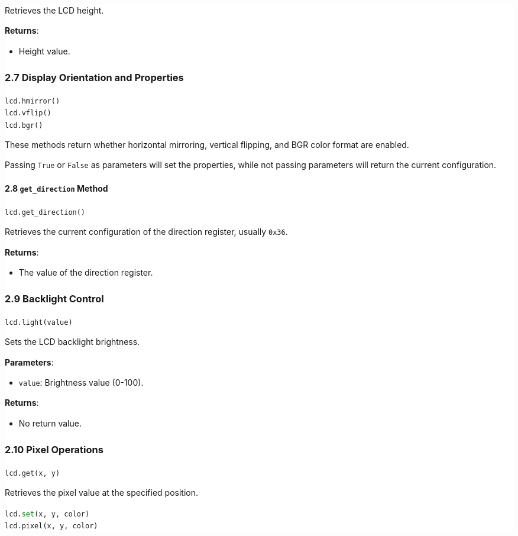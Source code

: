 Retrieves the LCD height.

**Returns**:

- Height value.

### 2.7 Display Orientation and Properties

```python
lcd.hmirror()
lcd.vflip()
lcd.bgr()
```

These methods return whether horizontal mirroring, vertical flipping, and BGR color format are enabled.

Passing `True` or `False` as parameters will set the properties, while not passing parameters will return the current configuration.

#### 2.8 `get_direction` Method

```python
lcd.get_direction()
```

Retrieves the current configuration of the direction register, usually `0x36`.

**Returns**:

- The value of the direction register.

### 2.9 Backlight Control

```python
lcd.light(value)
```

Sets the LCD backlight brightness.

**Parameters**:

- `value`: Brightness value (0-100).

**Returns**:

- No return value.

### 2.10 Pixel Operations

```python
lcd.get(x, y)
```

Retrieves the pixel value at the specified position.

```python
lcd.set(x, y, color)
lcd.pixel(x, y, color)
```
